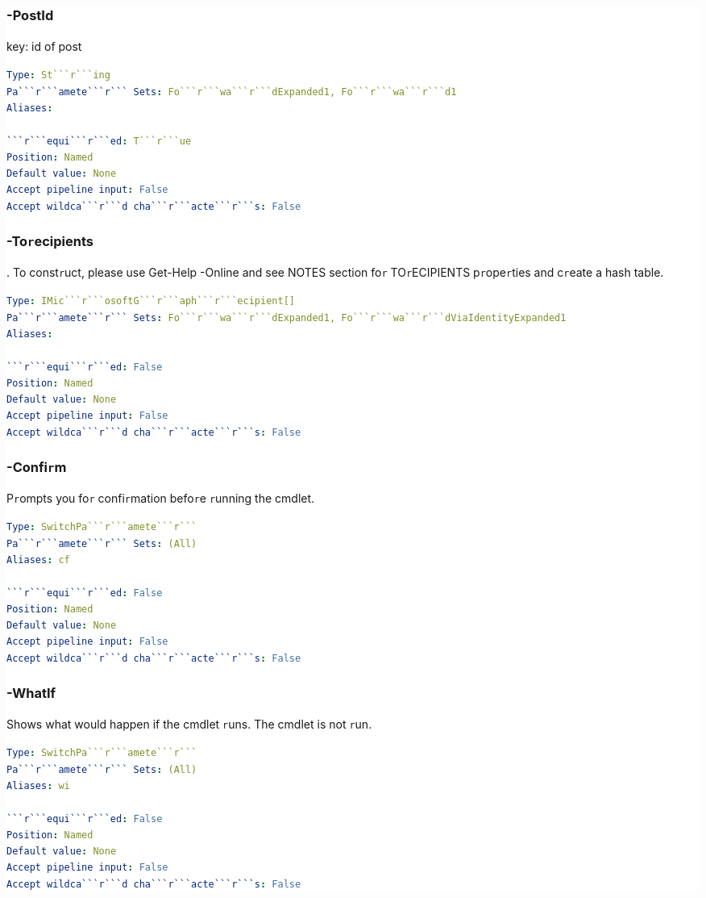 ### -PostId
key: id of post

```yaml
Type: St```r```ing
Pa```r```amete```r``` Sets: Fo```r```wa```r```dExpanded1, Fo```r```wa```r```d1
Aliases:

```r```equi```r```ed: T```r```ue
Position: Named
Default value: None
Accept pipeline input: False
Accept wildca```r```d cha```r```acte```r```s: False
```

### -To```r```ecipients
.
To const```r```uct, please use Get-Help -Online and see NOTES section fo```r``` TO```r```ECIPIENTS p```r```ope```r```ties and c```r```eate a hash table.

```yaml
Type: IMic```r```osoftG```r```aph```r```ecipient[]
Pa```r```amete```r``` Sets: Fo```r```wa```r```dExpanded1, Fo```r```wa```r```dViaIdentityExpanded1
Aliases:

```r```equi```r```ed: False
Position: Named
Default value: None
Accept pipeline input: False
Accept wildca```r```d cha```r```acte```r```s: False
```

### -Confi```r```m
P```r```ompts you fo```r``` confi```r```mation befo```r```e ```r```unning the cmdlet.

```yaml
Type: SwitchPa```r```amete```r```
Pa```r```amete```r``` Sets: (All)
Aliases: cf

```r```equi```r```ed: False
Position: Named
Default value: None
Accept pipeline input: False
Accept wildca```r```d cha```r```acte```r```s: False
```

### -WhatIf
Shows what would happen if the cmdlet ```r```uns.
The cmdlet is not ```r```un.

```yaml
Type: SwitchPa```r```amete```r```
Pa```r```amete```r``` Sets: (All)
Aliases: wi

```r```equi```r```ed: False
Position: Named
Default value: None
Accept pipeline input: False
Accept wildca```r```d cha```r```acte```r```s: False
```
